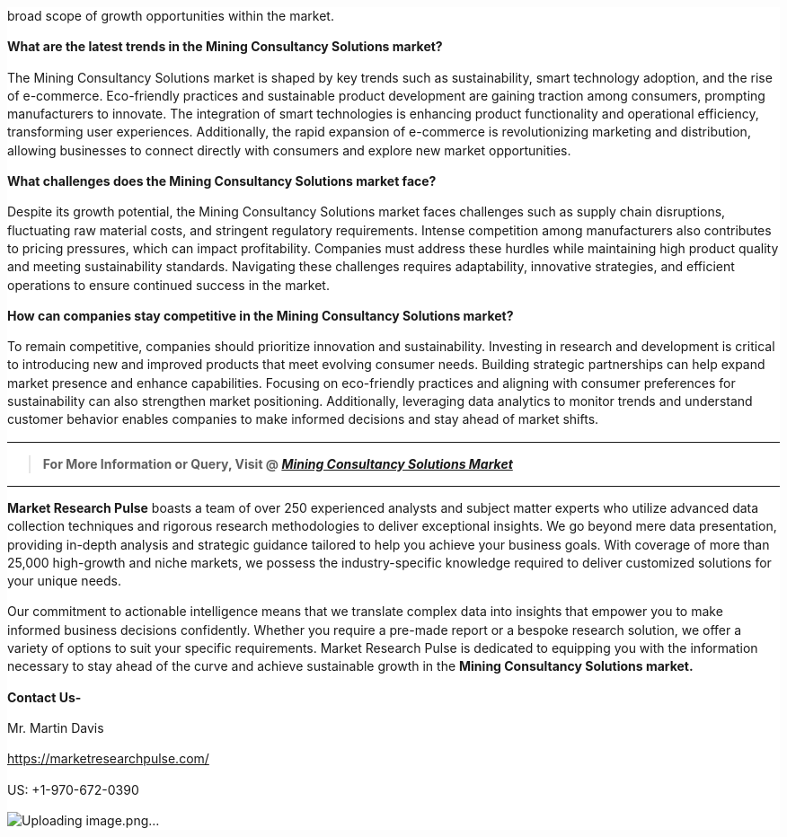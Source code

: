 broad scope of growth opportunities within the market.</p><p><strong>What are the latest trends in the Mining Consultancy Solutions market?</strong></p><p>The Mining Consultancy Solutions market is shaped by key trends such as sustainability, smart technology adoption, and the rise of e-commerce. Eco-friendly practices and sustainable product development are gaining traction among consumers, prompting manufacturers to innovate. The integration of smart technologies is enhancing product functionality and operational efficiency, transforming user experiences. Additionally, the rapid expansion of e-commerce is revolutionizing marketing and distribution, allowing businesses to connect directly with consumers and explore new market opportunities.</p><p><strong>What challenges does the Mining Consultancy Solutions market face?</strong></p><p>Despite its growth potential, the Mining Consultancy Solutions market faces challenges such as supply chain disruptions, fluctuating raw material costs, and stringent regulatory requirements. Intense competition among manufacturers also contributes to pricing pressures, which can impact profitability. Companies must address these hurdles while maintaining high product quality and meeting sustainability standards. Navigating these challenges requires adaptability, innovative strategies, and efficient operations to ensure continued success in the market.</p><p><strong>How can companies stay competitive in the Mining Consultancy Solutions market?</strong></p><p>To remain competitive, companies should prioritize innovation and sustainability. Investing in research and development is critical to introducing new and improved products that meet evolving consumer needs. Building strategic partnerships can help expand market presence and enhance capabilities. Focusing on eco-friendly practices and aligning with consumer preferences for sustainability can also strengthen market positioning. Additionally, leveraging data analytics to monitor trends and understand customer behavior enables companies to make informed decisions and stay ahead of market shifts.</p><hr /><blockquote><p><strong>For More Information or Query, Visit @&nbsp;<em><a href="https://marketresearchpulse.com/report/23849/mining-consultancy-solutions-market?utm_source=Linkedin&utm_medium=021">Mining Consultancy Solutions Market</a></em></strong></p></blockquote><hr /><p><strong>Market Research Pulse</strong> boasts a team of over 250 experienced analysts and subject matter experts who utilize advanced data collection techniques and rigorous research methodologies to deliver exceptional insights. We go beyond mere data presentation, providing in-depth analysis and strategic guidance tailored to help you achieve your business goals. With coverage of more than 25,000 high-growth and niche markets, we possess the industry-specific knowledge required to deliver customized solutions for your unique needs.</p><p>Our commitment to actionable intelligence means that we translate complex data into insights that empower you to make informed business decisions confidently. Whether you require a pre-made report or a bespoke research solution, we offer a variety of options to suit your specific requirements. Market Research Pulse is dedicated to equipping you with the information necessary to stay ahead of the curve and achieve sustainable growth in the <strong>Mining Consultancy Solutions market.</strong></p><p><strong>Contact Us-</strong></p><p>Mr. Martin Davis</p><p>https://marketresearchpulse.com/</p><p>US: +1-970-672-0390</p>
![Uploading image.png…]()
